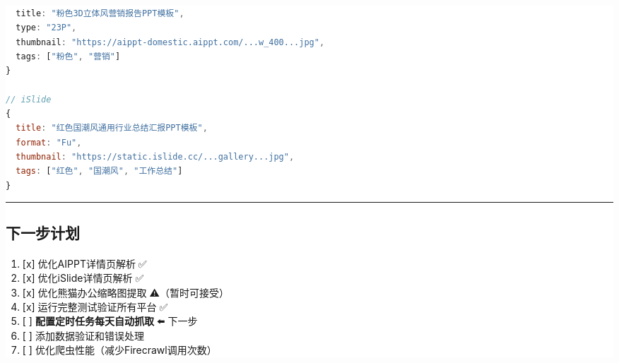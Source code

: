 ```javascript
  title: "粉色3D立体风营销报告PPT模板",
  type: "23P",
  thumbnail: "https://aippt-domestic.aippt.com/...w_400...jpg",
  tags: ["粉色", "营销"]
}

// iSlide
{
  title: "红色国潮风通用行业总结汇报PPT模板",
  format: "Fu",
  thumbnail: "https://static.islide.cc/...gallery...jpg",
  tags: ["红色", "国潮风", "工作总结"]
}
```

---

## 下一步计划

1. [x] 优化AIPPT详情页解析 ✅
2. [x] 优化iSlide详情页解析 ✅  
3. [x] 优化熊猫办公缩略图提取 ⚠️（暂时可接受）
4. [x] 运行完整测试验证所有平台 ✅
5. [ ] **配置定时任务每天自动抓取** ⬅️ 下一步
6. [ ] 添加数据验证和错误处理
7. [ ] 优化爬虫性能（减少Firecrawl调用次数）

